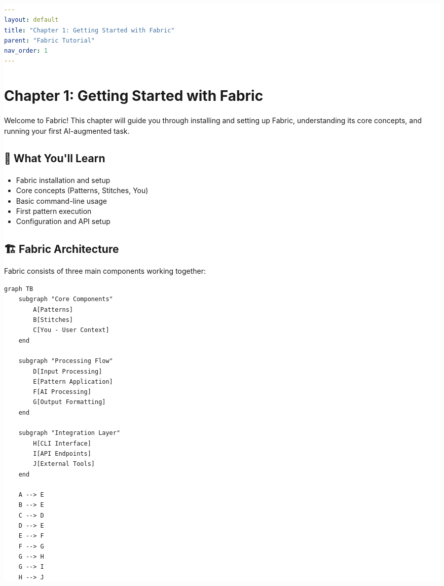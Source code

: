 ```yaml
---
layout: default
title: "Chapter 1: Getting Started with Fabric"
parent: "Fabric Tutorial"
nav_order: 1
---
```


# Chapter 1: Getting Started with Fabric

Welcome to Fabric! This chapter will guide you through installing and setting up Fabric, understanding its core concepts, and running your first AI-augmented task.

## 🎯 What You'll Learn

- Fabric installation and setup
- Core concepts (Patterns, Stitches, You)
- Basic command-line usage
- First pattern execution
- Configuration and API setup

## 🏗️ Fabric Architecture

Fabric consists of three main components working together:

```mermaid
graph TB
    subgraph "Core Components"
        A[Patterns]
        B[Stitches]
        C[You - User Context]
    end

    subgraph "Processing Flow"
        D[Input Processing]
        E[Pattern Application]
        F[AI Processing]
        G[Output Formatting]
    end

    subgraph "Integration Layer"
        H[CLI Interface]
        I[API Endpoints]
        J[External Tools]
    end

    A --> E
    B --> E
    C --> D
    D --> E
    E --> F
    F --> G
    G --> H
    G --> I
    H --> J
```
